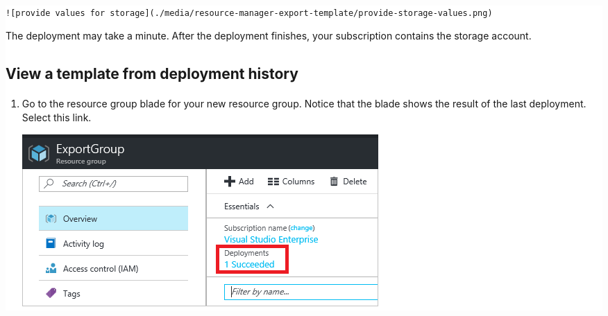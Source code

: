     ![provide values for storage](./media/resource-manager-export-template/provide-storage-values.png)

The deployment may take a minute. After the deployment finishes, your subscription contains the storage account.

## View a template from deployment history
1. Go to the resource group blade for your new resource group. Notice that the blade shows the result of the last deployment. Select this link.

    ![resource group blade](./media/resource-manager-export-template/resource-group-blade.png)